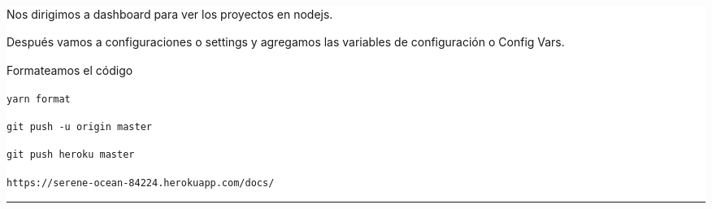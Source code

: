 Nos dirigimos a dashboard para ver los proyectos en nodejs.

Después vamos a configuraciones o settings y agregamos las variables de configuración o Config Vars.

Formateamos el código

```JS
yarn format
```

```JS
git push -u origin master
```

```JS
git push heroku master
```

```JS
https://serene-ocean-84224.herokuapp.com/docs/
```

---
